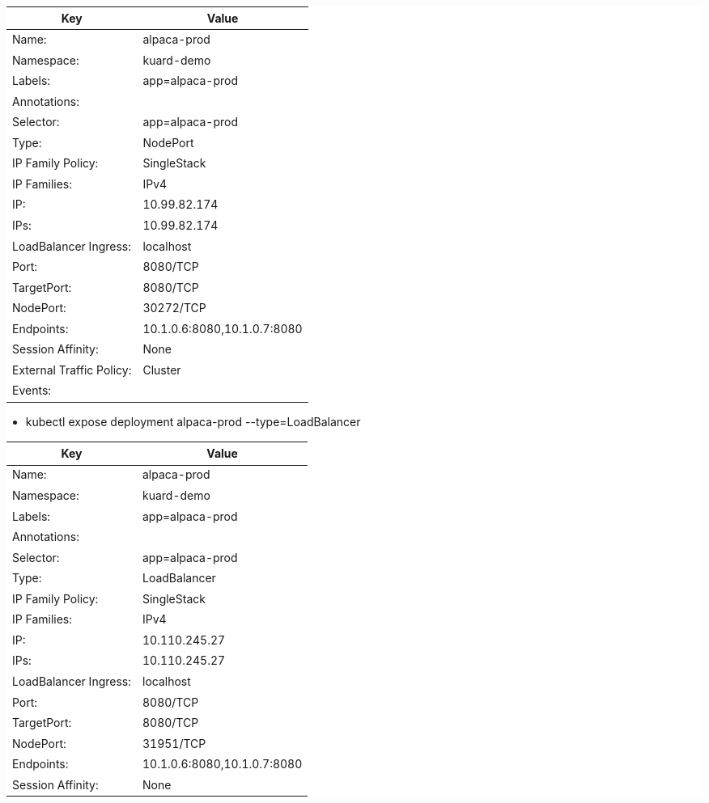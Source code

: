 | Key                      | Value                       |
|--------------------------|-----------------------------|
| Name:                    | alpaca-prod                 |
| Namespace:               | kuard-demo                  |
| Labels:                  | app=alpaca-prod             |
| Annotations:             | <none>                      |
| Selector:                | app=alpaca-prod             |
| Type:                    | NodePort                    |
| IP Family Policy:        | SingleStack                 |
| IP Families:             | IPv4                        |
| IP:                      | 10.99.82.174                |
| IPs:                     | 10.99.82.174                |
| LoadBalancer Ingress:    | localhost                   |
| Port:                    | <unset>  8080/TCP           |
| TargetPort:              | 8080/TCP                    |
| NodePort:                | <unset>  30272/TCP          |    # You call this in localhost
| Endpoints:               | 10.1.0.6:8080,10.1.0.7:8080 |
| Session Affinity:        | None                        |
| External Traffic Policy: | Cluster                     |
| Events:                  | <none>                      |

- kubectl expose deployment alpaca-prod --type=LoadBalancer

| Key                      | Value                       |
|--------------------------|-----------------------------|
| Name:                    | alpaca-prod                 |
| Namespace:               | kuard-demo                  |
| Labels:                  | app=alpaca-prod             |
| Annotations:             | <none>                      |
| Selector:                | app=alpaca-prod             |
| Type:                    | LoadBalancer                |
| IP Family Policy:        | SingleStack                 |
| IP Families:             | IPv4                        |
| IP:                      | 10.110.245.27               |
| IPs:                     | 10.110.245.27               |
| LoadBalancer Ingress:    | localhost                   |
| Port:                    | <unset>  8080/TCP           |
| TargetPort:              | 8080/TCP                    |    
| NodePort:                | <unset>  31951/TCP          |
| Endpoints:               | 10.1.0.6:8080,10.1.0.7:8080 |
| Session Affinity:        | None                        |